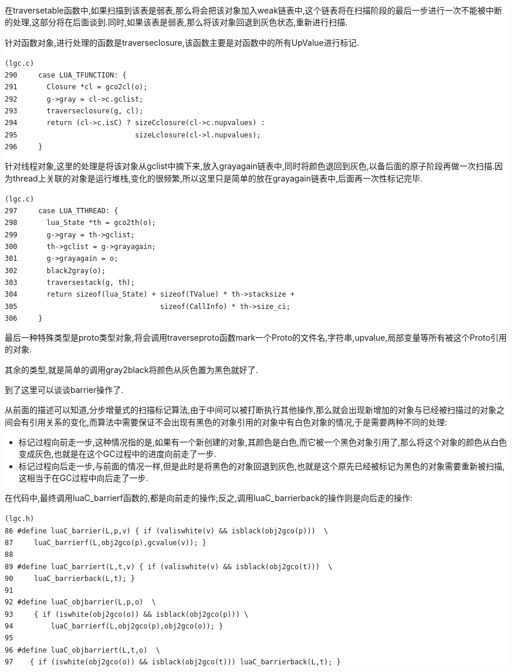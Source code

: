 在traversetable函数中,如果扫描到该表是弱表,那么将会把该对象加入weak链表中,这个链表将在扫描阶段的最后一步进行一次不能被中断的处理,这部分将在后面谈到.同时,如果该表是弱表,那么将该对象回退到灰色状态,重新进行扫描.

针对函数对象,进行处理的函数是traverseclosure,该函数主要是对函数中的所有UpValue进行标记.

```
(lgc.c)
290     case LUA_TFUNCTION: {
291       Closure *cl = gco2cl(o);
292       g->gray = cl->c.gclist;
293       traverseclosure(g, cl);
294       return (cl->c.isC) ? sizeCclosure(cl->c.nupvalues) :
295                            sizeLclosure(cl->l.nupvalues);
296     }
```

针对线程对象,这里的处理是将该对象从gclist中摘下来,放入grayagain链表中,同时将颜色退回到灰色,以备后面的原子阶段再做一次扫描.因为thread上关联的对象是运行堆栈,变化的很频繁,所以这里只是简单的放在grayagain链表中,后面再一次性标记完毕.

```
(lgc.c)
297     case LUA_TTHREAD: {
298       lua_State *th = gco2th(o);
299       g->gray = th->gclist;
300       th->gclist = g->grayagain;
301       g->grayagain = o;
302       black2gray(o);
303       traversestack(g, th);
304       return sizeof(lua_State) + sizeof(TValue) * th->stacksize +
305                                  sizeof(CallInfo) * th->size_ci;
306     }
```

最后一种特殊类型是proto类型对象,将会调用traverseproto函数mark一个Proto的文件名,字符串,upvalue,局部变量等所有被这个Proto引用的对象.

其余的类型,就是简单的调用gray2black将颜色从灰色置为黑色就好了.

到了这里可以谈谈barrier操作了.

从前面的描述可以知道,分步增量式的扫描标记算法,由于中间可以被打断执行其他操作,那么就会出现新增加的对象与已经被扫描过的对象之间会有引用关系的变化,而算法中需要保证不会出现有黑色的对象引用的对象中有白色对象的情况,于是需要两种不同的处理:

*	标记过程向前走一步,这种情况指的是,如果有一个新创建的对象,其颜色是白色,而它被一个黑色对象引用了,那么将这个对象的颜色从白色变成灰色,也就是在这个GC过程中的进度向前走了一步.
*	标记过程向后走一步,与前面的情况一样,但是此时是将黑色的对象回退到灰色,也就是这个原先已经被标记为黑色的对象需要重新被扫描,这相当于在GC过程中向后走了一步.

在代码中,最终调用luaC\_barrierf函数的,都是向前走的操作;反之,调用luaC\_barrierback的操作则是向后走的操作:

``` 
(lgc.h)
86 #define luaC_barrier(L,p,v) { if (valiswhite(v) && isblack(obj2gco(p)))  \
87     luaC_barrierf(L,obj2gco(p),gcvalue(v)); }
88
89 #define luaC_barriert(L,t,v) { if (valiswhite(v) && isblack(obj2gco(t)))  \
90     luaC_barrierback(L,t); }
91
92 #define luaC_objbarrier(L,p,o)  \
93     { if (iswhite(obj2gco(o)) && isblack(obj2gco(p))) \
94         luaC_barrierf(L,obj2gco(p),obj2gco(o)); }
95
96 #define luaC_objbarriert(L,t,o)  \
97    { if (iswhite(obj2gco(o)) && isblack(obj2gco(t))) luaC_barrierback(L,t); }
```
